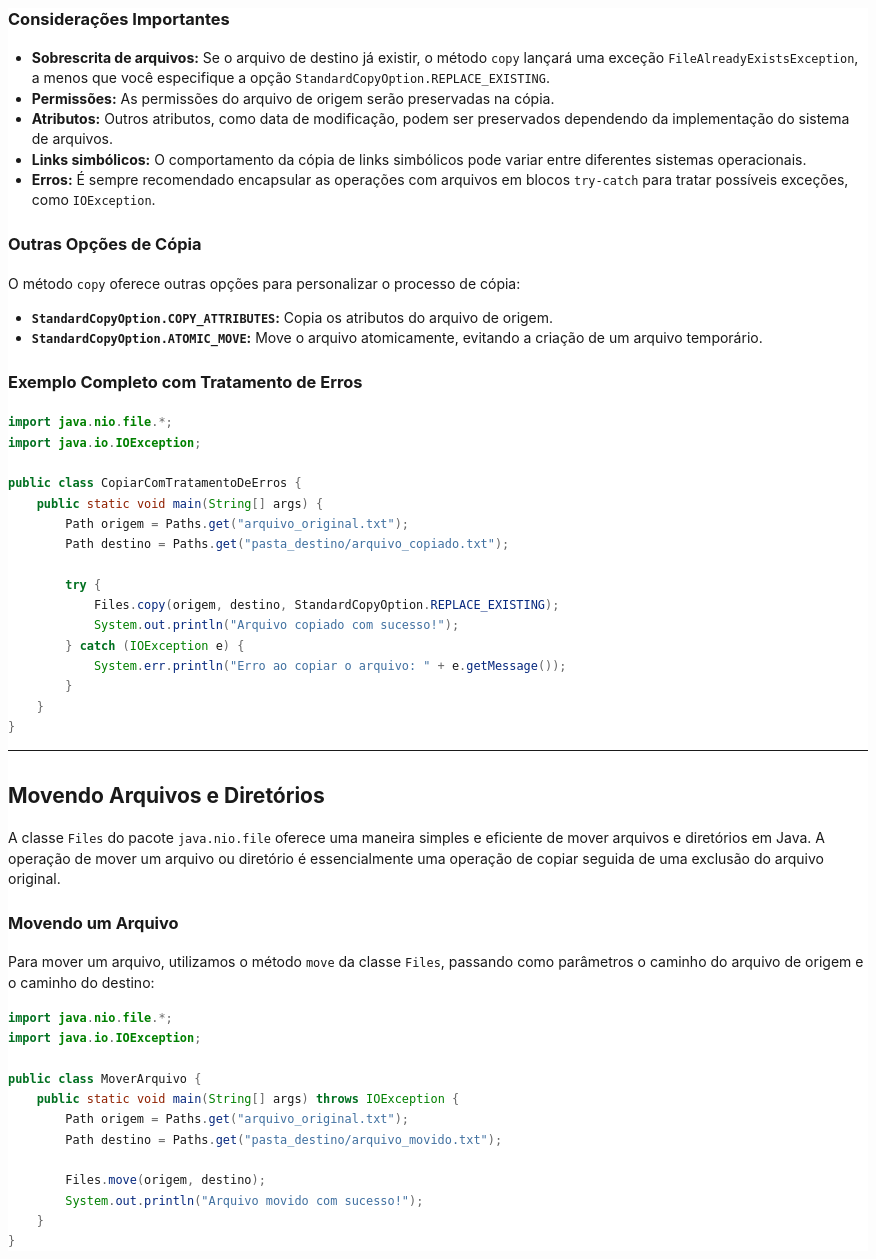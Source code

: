 ### Considerações Importantes
* **Sobrescrita de arquivos:** Se o arquivo de destino já existir, o método `copy` lançará uma exceção `FileAlreadyExistsException`, a menos que você especifique a opção `StandardCopyOption.REPLACE_EXISTING`.
* **Permissões:** As permissões do arquivo de origem serão preservadas na cópia.
* **Atributos:** Outros atributos, como data de modificação, podem ser preservados dependendo da implementação do sistema de arquivos.
* **Links simbólicos:** O comportamento da cópia de links simbólicos pode variar entre diferentes sistemas operacionais.
* **Erros:** É sempre recomendado encapsular as operações com arquivos em blocos `try-catch` para tratar possíveis exceções, como `IOException`.

### Outras Opções de Cópia
O método `copy` oferece outras opções para personalizar o processo de cópia:
* **`StandardCopyOption.COPY_ATTRIBUTES`:** Copia os atributos do arquivo de origem.
* **`StandardCopyOption.ATOMIC_MOVE`:** Move o arquivo atomicamente, evitando a criação de um arquivo temporário.

### Exemplo Completo com Tratamento de Erros
```java
import java.nio.file.*;
import java.io.IOException;

public class CopiarComTratamentoDeErros {
    public static void main(String[] args) {
        Path origem = Paths.get("arquivo_original.txt");
        Path destino = Paths.get("pasta_destino/arquivo_copiado.txt");

        try {
            Files.copy(origem, destino, StandardCopyOption.REPLACE_EXISTING);
            System.out.println("Arquivo copiado com sucesso!");
        } catch (IOException e) {
            System.err.println("Erro ao copiar o arquivo: " + e.getMessage());
        }
    }
}
```
---
## Movendo Arquivos e Diretórios
A classe `Files` do pacote `java.nio.file` oferece uma maneira simples e eficiente de mover arquivos e diretórios em Java. A operação de mover um arquivo ou diretório é essencialmente uma operação de copiar seguida de uma exclusão do arquivo original.

### Movendo um Arquivo
Para mover um arquivo, utilizamos o método `move` da classe `Files`, passando como parâmetros o caminho do arquivo de origem e o caminho do destino:
```java
import java.nio.file.*;
import java.io.IOException;

public class MoverArquivo {
    public static void main(String[] args) throws IOException {
        Path origem = Paths.get("arquivo_original.txt");
        Path destino = Paths.get("pasta_destino/arquivo_movido.txt");

        Files.move(origem, destino);
        System.out.println("Arquivo movido com sucesso!");
    }
}
```
